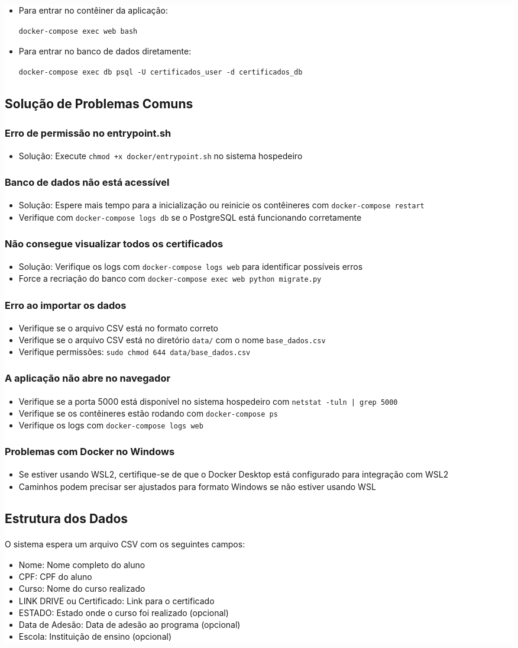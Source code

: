 - Para entrar no contêiner da aplicação:
  ```
  docker-compose exec web bash
  ```

- Para entrar no banco de dados diretamente:
  ```
  docker-compose exec db psql -U certificados_user -d certificados_db
  ```

## Solução de Problemas Comuns

### Erro de permissão no entrypoint.sh
- Solução: Execute `chmod +x docker/entrypoint.sh` no sistema hospedeiro

### Banco de dados não está acessível
- Solução: Espere mais tempo para a inicialização ou reinicie os contêineres com `docker-compose restart`
- Verifique com `docker-compose logs db` se o PostgreSQL está funcionando corretamente

### Não consegue visualizar todos os certificados
- Solução: Verifique os logs com `docker-compose logs web` para identificar possíveis erros
- Force a recriação do banco com `docker-compose exec web python migrate.py`

### Erro ao importar os dados
- Verifique se o arquivo CSV está no formato correto
- Verifique se o arquivo CSV está no diretório `data/` com o nome `base_dados.csv`
- Verifique permissões: `sudo chmod 644 data/base_dados.csv`

### A aplicação não abre no navegador
- Verifique se a porta 5000 está disponível no sistema hospedeiro com `netstat -tuln | grep 5000`
- Verifique se os contêineres estão rodando com `docker-compose ps`
- Verifique os logs com `docker-compose logs web`

### Problemas com Docker no Windows
- Se estiver usando WSL2, certifique-se de que o Docker Desktop está configurado para integração com WSL2
- Caminhos podem precisar ser ajustados para formato Windows se não estiver usando WSL

## Estrutura dos Dados

O sistema espera um arquivo CSV com os seguintes campos:
- Nome: Nome completo do aluno
- CPF: CPF do aluno
- Curso: Nome do curso realizado
- LINK DRIVE ou Certificado: Link para o certificado
- ESTADO: Estado onde o curso foi realizado (opcional)
- Data de Adesão: Data de adesão ao programa (opcional)
- Escola: Instituição de ensino (opcional)
